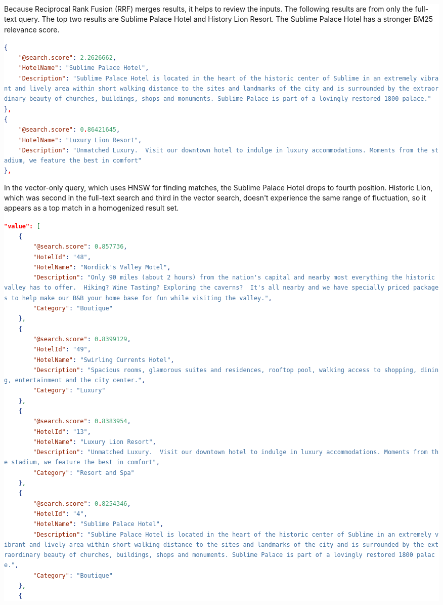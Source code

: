    Because Reciprocal Rank Fusion (RRF) merges results, it helps to review the inputs. The following results are from only the full-text query. The top two results are Sublime Palace Hotel and History Lion Resort. The Sublime Palace Hotel has a stronger BM25 relevance score.

   ```json
   {
       "@search.score": 2.2626662,
       "HotelName": "Sublime Palace Hotel",
       "Description": "Sublime Palace Hotel is located in the heart of the historic center of Sublime in an extremely vibrant and lively area within short walking distance to the sites and landmarks of the city and is surrounded by the extraordinary beauty of churches, buildings, shops and monuments. Sublime Palace is part of a lovingly restored 1800 palace."
   },
   {
       "@search.score": 0.86421645,
       "HotelName": "Luxury Lion Resort",
       "Description": "Unmatched Luxury.  Visit our downtown hotel to indulge in luxury accommodations. Moments from the stadium, we feature the best in comfort"
   },
   ```

   In the vector-only query, which uses HNSW for finding matches, the Sublime Palace Hotel drops to fourth position. Historic Lion, which was second in the full-text search and third in the vector search, doesn't experience the same range of fluctuation, so it appears as a top match in a homogenized result set.
   
   ```json
   "value": [
       {
           "@search.score": 0.857736,
           "HotelId": "48",
           "HotelName": "Nordick's Valley Motel",
           "Description": "Only 90 miles (about 2 hours) from the nation's capital and nearby most everything the historic valley has to offer.  Hiking? Wine Tasting? Exploring the caverns?  It's all nearby and we have specially priced packages to help make our B&B your home base for fun while visiting the valley.",
           "Category": "Boutique"
       },
       {
           "@search.score": 0.8399129,
           "HotelId": "49",
           "HotelName": "Swirling Currents Hotel",
           "Description": "Spacious rooms, glamorous suites and residences, rooftop pool, walking access to shopping, dining, entertainment and the city center.",
           "Category": "Luxury"
       },
       {
           "@search.score": 0.8383954,
           "HotelId": "13",
           "HotelName": "Luxury Lion Resort",
           "Description": "Unmatched Luxury.  Visit our downtown hotel to indulge in luxury accommodations. Moments from the stadium, we feature the best in comfort",
           "Category": "Resort and Spa"
       },
       {
           "@search.score": 0.8254346,
           "HotelId": "4",
           "HotelName": "Sublime Palace Hotel",
           "Description": "Sublime Palace Hotel is located in the heart of the historic center of Sublime in an extremely vibrant and lively area within short walking distance to the sites and landmarks of the city and is surrounded by the extraordinary beauty of churches, buildings, shops and monuments. Sublime Palace is part of a lovingly restored 1800 palace.",
           "Category": "Boutique"
       },
       {
   ```